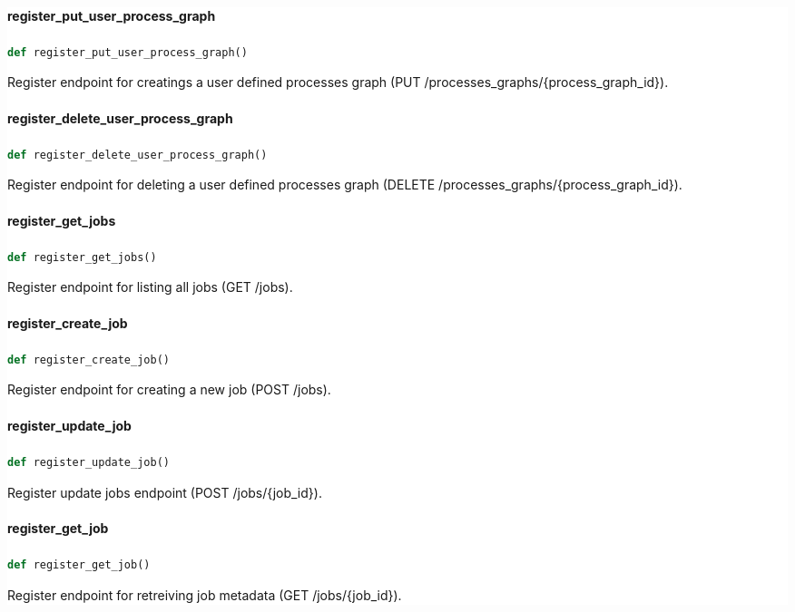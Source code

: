 <a id="openeo_fastapi.api.app.OpenEOApi.register_put_user_process_graph"></a>

#### register\_put\_user\_process\_graph

```python
def register_put_user_process_graph()
```

Register endpoint for creatings a user defined processes graph (PUT /processes_graphs/{process_graph_id}).

<a id="openeo_fastapi.api.app.OpenEOApi.register_delete_user_process_graph"></a>

#### register\_delete\_user\_process\_graph

```python
def register_delete_user_process_graph()
```

Register endpoint for deleting a user defined processes graph (DELETE /processes_graphs/{process_graph_id}).

<a id="openeo_fastapi.api.app.OpenEOApi.register_get_jobs"></a>

#### register\_get\_jobs

```python
def register_get_jobs()
```

Register endpoint for listing all jobs (GET /jobs).

<a id="openeo_fastapi.api.app.OpenEOApi.register_create_job"></a>

#### register\_create\_job

```python
def register_create_job()
```

Register endpoint for creating a new job (POST /jobs).

<a id="openeo_fastapi.api.app.OpenEOApi.register_update_job"></a>

#### register\_update\_job

```python
def register_update_job()
```

Register update jobs endpoint (POST /jobs/{job_id}).

<a id="openeo_fastapi.api.app.OpenEOApi.register_get_job"></a>

#### register\_get\_job

```python
def register_get_job()
```

Register endpoint for retreiving job metadata (GET /jobs/{job_id}).
